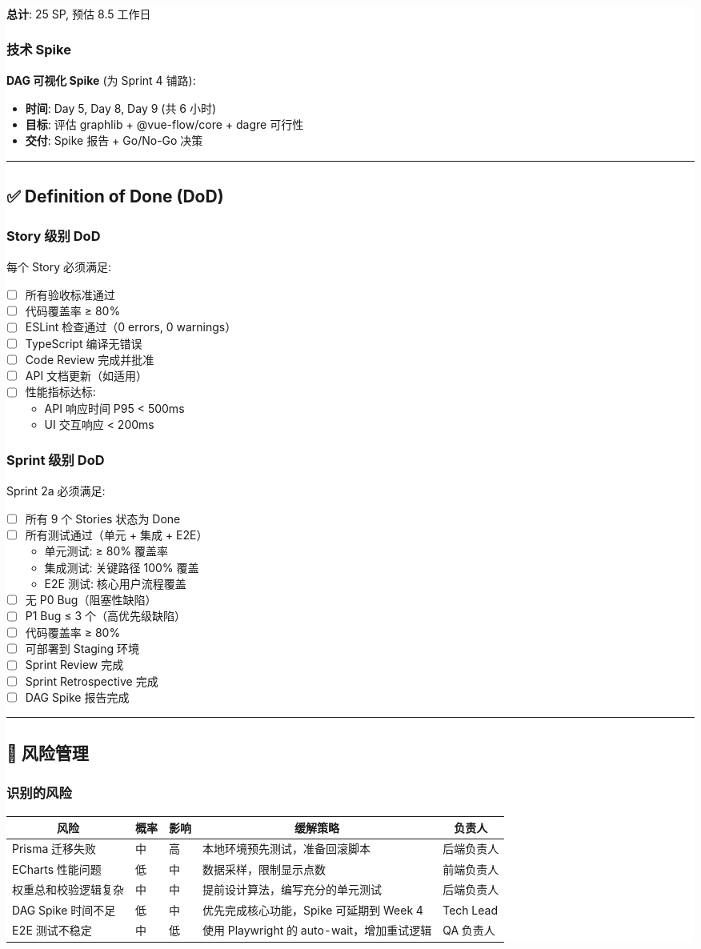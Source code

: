 **总计**: 25 SP, 预估 8.5 工作日

### 技术 Spike

**DAG 可视化 Spike** (为 Sprint 4 铺路):
- **时间**: Day 5, Day 8, Day 9 (共 6 小时)
- **目标**: 评估 graphlib + @vue-flow/core + dagre 可行性
- **交付**: Spike 报告 + Go/No-Go 决策

---

## ✅ Definition of Done (DoD)

### Story 级别 DoD

每个 Story 必须满足:
- [ ] 所有验收标准通过
- [ ] 代码覆盖率 ≥ 80%
- [ ] ESLint 检查通过（0 errors, 0 warnings）
- [ ] TypeScript 编译无错误
- [ ] Code Review 完成并批准
- [ ] API 文档更新（如适用）
- [ ] 性能指标达标:
  - API 响应时间 P95 < 500ms
  - UI 交互响应 < 200ms

### Sprint 级别 DoD

Sprint 2a 必须满足:
- [ ] 所有 9 个 Stories 状态为 Done
- [ ] 所有测试通过（单元 + 集成 + E2E）
  - 单元测试: ≥ 80% 覆盖率
  - 集成测试: 关键路径 100% 覆盖
  - E2E 测试: 核心用户流程覆盖
- [ ] 无 P0 Bug（阻塞性缺陷）
- [ ] P1 Bug ≤ 3 个（高优先级缺陷）
- [ ] 代码覆盖率 ≥ 80%
- [ ] 可部署到 Staging 环境
- [ ] Sprint Review 完成
- [ ] Sprint Retrospective 完成
- [ ] DAG Spike 报告完成

---

## 🚨 风险管理

### 识别的风险

| 风险 | 概率 | 影响 | 缓解策略 | 负责人 |
|------|------|------|---------|--------|
| Prisma 迁移失败 | 中 | 高 | 本地环境预先测试，准备回滚脚本 | 后端负责人 |
| ECharts 性能问题 | 低 | 中 | 数据采样，限制显示点数 | 前端负责人 |
| 权重总和校验逻辑复杂 | 中 | 中 | 提前设计算法，编写充分的单元测试 | 后端负责人 |
| DAG Spike 时间不足 | 低 | 中 | 优先完成核心功能，Spike 可延期到 Week 4 | Tech Lead |
| E2E 测试不稳定 | 中 | 低 | 使用 Playwright 的 auto-wait，增加重试逻辑 | QA 负责人 |
